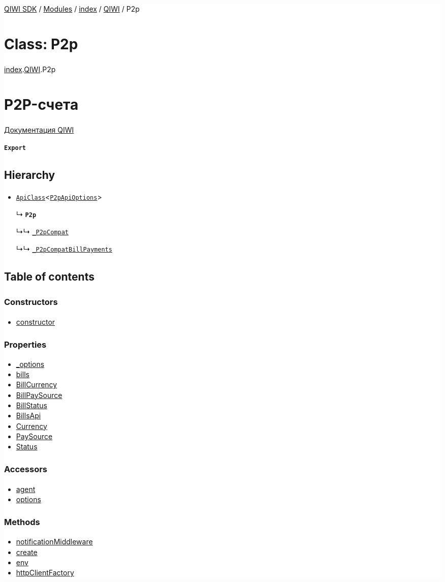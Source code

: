 [QIWI SDK](../README.md) / [Modules](../modules.md) / [index](../modules/index.md) / [QIWI](../modules/index.QIWI.md) / P2p

# Class: P2p

[index](../modules/index.md).[QIWI](../modules/index.QIWI.md).P2p

# P2P-счета
[Документация QIWI](https://developer.qiwi.com/ru/p2p-payments/)

**`Export`**

## Hierarchy

- [`ApiClass`](index._internal_.ApiClass.md)<[`P2pApiOptions`](../interfaces/index.QIWI.P2pApiOptions.md)\>

  ↳ **`P2p`**

  ↳↳ [`_P2pCompat`](index.QIWI._P2pCompat.md)

  ↳↳ [`_P2pCompatBillPayments`](index.QIWI._P2pCompatBillPayments.md)

## Table of contents

### Constructors

- [constructor](index.QIWI.P2p.md#constructor)

### Properties

- [\_options](index.QIWI.P2p.md#_options)
- [bills](index.QIWI.P2p.md#bills)
- [BillCurrency](index.QIWI.P2p.md#billcurrency)
- [BillPaySource](index.QIWI.P2p.md#billpaysource)
- [BillStatus](index.QIWI.P2p.md#billstatus)
- [BillsApi](index.QIWI.P2p.md#billsapi)
- [Currency](index.QIWI.P2p.md#currency)
- [PaySource](index.QIWI.P2p.md#paysource)
- [Status](index.QIWI.P2p.md#status)

### Accessors

- [agent](index.QIWI.P2p.md#agent)
- [options](index.QIWI.P2p.md#options)

### Methods

- [notificationMiddleware](index.QIWI.P2p.md#notificationmiddleware)
- [create](index.QIWI.P2p.md#create)
- [env](index.QIWI.P2p.md#env)
- [httpClientFactory](index.QIWI.P2p.md#httpclientfactory)
